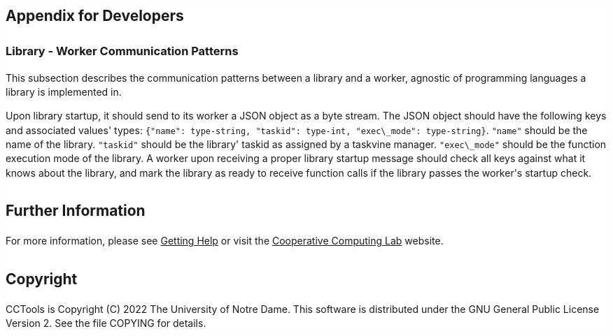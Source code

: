 ## Appendix for Developers

### Library - Worker Communication Patterns

This subsection describes the communication patterns between a library and a worker, agnostic of programming languages a library is implemented in.

Upon library startup, it should send to its worker a JSON object as a byte stream.
The JSON object should have the following keys and associated values' types: `{"name": type-string, "taskid": type-int, "exec\_mode": type-string}`.
`"name"` should be the name of the library.
`"taskid"` should be the library' taskid as assigned by a taskvine manager.
`"exec\_mode"` should be the function execution mode of the library.
A worker upon receiving a proper library startup message should check all keys against what it knows about the library, and mark the library as ready to receive function calls if the library passes the worker's startup check.

## Further Information

For more information, please see [Getting Help](../help.md) or visit the [Cooperative Computing Lab](http://ccl.cse.nd.edu) website.

## Copyright

CCTools is Copyright (C) 2022 The University of Notre Dame. This software is distributed under the GNU General Public License Version 2. See the file COPYING for
details.
